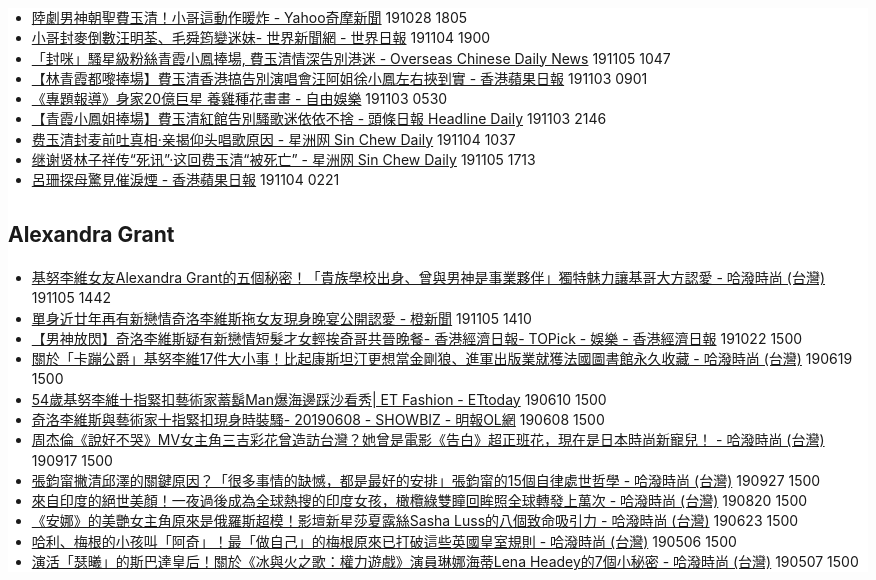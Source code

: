 - [陸劇男神朝聖費玉清！小哥這動作暖炸 - Yahoo奇摩新聞](https://tw.news.yahoo.com/%E9%99%B8%E5%8A%87%E7%94%B7%E7%A5%9E%E6%9C%9D%E8%81%96%E8%B2%BB%E7%8E%89%E6%B8%85-%E5%B0%8F%E5%93%A5%E9%80%99%E5%8B%95%E4%BD%9C%E6%9A%96%E7%82%B8-085506223.html "陸劇男神朝聖費玉清！小哥這動作暖炸 - Yahoo奇摩新聞") 191028 1805
- [小哥封麥倒數汪明荃、毛舜筠變迷妹- 世界新聞網 - 世界日報](https://www.worldjournal.com/6602273/article-%E5%B0%8F%E5%93%A5%E5%B0%81%E9%BA%A5%E5%80%92%E6%95%B8-%E6%B1%AA%E6%98%8E%E8%8D%83%E3%80%81%E6%AF%9B%E8%88%9C%E7%AD%A0%E8%AE%8A%E8%BF%B7%E5%A6%B9/ "小哥封麥倒數汪明荃、毛舜筠變迷妹- 世界新聞網 - 世界日報") 191104 1900
- [「封咪」騷星級粉絲青霞小鳳捧場, 費玉清情深告別港迷 - Overseas Chinese Daily News](http://www.ocdn.com.my/news.cfm?NewsID=89672 "「封咪」騷星級粉絲青霞小鳳捧場, 費玉清情深告別港迷 - Overseas Chinese Daily News") 191105 1047
- [【林青霞都嚟捧場】費玉清香港搞告別演唱會汪阿姐徐小鳳左右挾到實 - 香港蘋果日報](https://hk.entertainment.appledaily.com/enews/realtime/article/20191103/60226495 "【林青霞都嚟捧場】費玉清香港搞告別演唱會汪阿姐徐小鳳左右挾到實 - 香港蘋果日報") 191103 0901
- [《專題報導》身家20億巨星 養雞種花畫畫 - 自由娛樂](https://ent.ltn.com.tw/news/paper/1329168 "《專題報導》身家20億巨星 養雞種花畫畫 - 自由娛樂") 191103 0530
- [【青霞小鳳姐捧場】費玉清紅館告別騷歌迷依依不捨 - 頭條日報 Headline Daily](http://hd.stheadline.com/life/ent/realtime/1628220/%E5%8D%B3%E6%99%82-%E5%A8%9B%E6%A8%82-%E9%9D%92%E9%9C%9E%E5%B0%8F%E9%B3%B3%E5%A7%90%E6%8D%A7%E5%A0%B4-%E8%B2%BB%E7%8E%89%E6%B8%85%E7%B4%85%E9%A4%A8%E5%91%8A%E5%88%A5%E9%A8%B7-%E6%AD%8C%E8%BF%B7%E4%BE%9D%E4%BE%9D%E4%B8%8D%E6%8D%A8 "【青霞小鳳姐捧場】費玉清紅館告別騷歌迷依依不捨 - 頭條日報 Headline Daily") 191103 2146
- [费玉清封麦前吐真相·亲揭仰头唱歌原因 - 星洲网 Sin Chew Daily](https://www.sinchew.com.my/content/content_2141186.html "费玉清封麦前吐真相·亲揭仰头唱歌原因 - 星洲网 Sin Chew Daily") 191104 1037
- [继谢贤林子祥传“死讯”·这回费玉清“被死亡” - 星洲网 Sin Chew Daily](https://www.sinchew.com.my/content/content_2141836.html "继谢贤林子祥传“死讯”·这回费玉清“被死亡” - 星洲网 Sin Chew Daily") 191105 1713
- [呂珊探母驚見催淚煙 - 香港蘋果日報](https://hk.entertainment.appledaily.com/entertainment/daily/article/20191104/20799435 "呂珊探母驚見催淚煙 - 香港蘋果日報") 191104 0221

## Alexandra Grant


- [基努李維女友Alexandra Grant的五個秘密！「貴族學校出身、曾與男神是事業夥伴」獨特魅力讓基哥大方認愛 - 哈潑時尚 (台灣)](https://www.harpersbazaar.com/tw/celebrity/celebritynews/g27475943/alexandra-grant-keanu-reeves-girlfriend-fact/ "基努李維女友Alexandra Grant的五個秘密！「貴族學校出身、曾與男神是事業夥伴」獨特魅力讓基哥大方認愛 - 哈潑時尚 (台灣)") 191105 1442
- [單身近廿年再有新戀情奇洛李維斯拖女友現身晚宴公開認愛 - 橙新聞](http://www.orangenews.hk/officelady/system/2019/11/05/010130802.shtml "單身近廿年再有新戀情奇洛李維斯拖女友現身晚宴公開認愛 - 橙新聞") 191105 1410
- [【男神放閃】奇洛李維斯疑有新戀情短髮才女輕挨奇哥共晉晚餐- 香港經濟日報- TOPick - 娛樂 - 香港經濟日報](https://topick.hket.com/article/2479734/%E3%80%90%E7%94%B7%E7%A5%9E%E6%94%BE%E9%96%83%E3%80%91%E5%A5%87%E6%B4%9B%E6%9D%8E%E7%B6%AD%E6%96%AF%E7%96%91%E6%9C%89%E6%96%B0%E6%88%80%E6%83%85%E3%80%80%E7%9F%AD%E9%AB%AE%E6%89%8D%E5%A5%B3%E8%BC%95%E6%8C%A8%E5%A5%87%E5%93%A5%E5%85%B1%E6%99%89%E6%99%9A%E9%A4%90 "【男神放閃】奇洛李維斯疑有新戀情短髮才女輕挨奇哥共晉晚餐- 香港經濟日報- TOPick - 娛樂 - 香港經濟日報") 191022 1500
- [關於「卡蹦公爵」基努李維17件大小事！比起康斯坦汀更想當金剛狼、進軍出版業就獲法國圖書館永久收藏 - 哈潑時尚 (台灣)](https://www.harpersbazaar.com/tw/celebrity/celebritynews/g26958912/keanu-reeves-story/ "關於「卡蹦公爵」基努李維17件大小事！比起康斯坦汀更想當金剛狼、進軍出版業就獲法國圖書館永久收藏 - 哈潑時尚 (台灣)") 190619 1500
- [54歲基努李維十指緊扣藝術家蓄鬍Man爆海邊踩沙看秀| ET Fashion - ETtoday](https://fashion.ettoday.net/news/1464250 "54歲基努李維十指緊扣藝術家蓄鬍Man爆海邊踩沙看秀| ET Fashion - ETtoday") 190610 1500
- [奇洛李維斯與藝術家十指緊扣現身時裝騷- 20190608 - SHOWBIZ - 明報OL網](https://ol.mingpao.com/ldy/showbiz/news/20190608/1559933388729/%E5%A5%87%E6%B4%9B%E6%9D%8E%E7%B6%AD%E6%96%AF%E8%88%87%E8%97%9D%E8%A1%93%E5%AE%B6-%E5%8D%81%E6%8C%87%E7%B7%8A%E6%89%A3%E7%8F%BE%E8%BA%AB%E6%99%82%E8%A3%9D%E9%A8%B7 "奇洛李維斯與藝術家十指緊扣現身時裝騷- 20190608 - SHOWBIZ - 明報OL網") 190608 1500
- [周杰倫《說好不哭》MV女主角三吉彩花曾造訪台灣？她曾是電影《告白》超正班花，現在是日本時尚新寵兒！ - 哈潑時尚 (台灣)](https://www.harpersbazaar.com/tw/celebrity/celebritynews/g29080979/jay-chou-new-song-wont-cry-actress-ayaka-miyoshi/ "周杰倫《說好不哭》MV女主角三吉彩花曾造訪台灣？她曾是電影《告白》超正班花，現在是日本時尚新寵兒！ - 哈潑時尚 (台灣)") 190917 1500
- [張鈞甯撇清邱澤的關鍵原因？「很多事情的缺憾，都是最好的安排」張鈞甯的15個自律處世哲學 - 哈潑時尚 (台灣)](https://www.harpersbazaar.com/tw/celebrity/celebritynews/g22752217/chang-chun-ning-roy-chiu-dating-update/ "張鈞甯撇清邱澤的關鍵原因？「很多事情的缺憾，都是最好的安排」張鈞甯的15個自律處世哲學 - 哈潑時尚 (台灣)") 190927 1500
- [來自印度的絕世美顏！一夜過後成為全球熱搜的印度女孩，橄欖綠雙瞳回眸照全球轉發上萬次 - 哈潑時尚 (台灣)](https://www.harpersbazaar.com/tw/celebrity/celebritynews/g28757080/joyeeta-sanyal/ "來自印度的絕世美顏！一夜過後成為全球熱搜的印度女孩，橄欖綠雙瞳回眸照全球轉發上萬次 - 哈潑時尚 (台灣)") 190820 1500
- [《安娜》的美艷女主角原來是俄羅斯超模！影壇新星莎夏露絲Sasha Luss的八個致命吸引力 - 哈潑時尚 (台灣)](https://www.harpersbazaar.com/tw/celebrity/celebritynews/g28002332/8-things-you-should-know-about-anna-star-sasha-luss/ "《安娜》的美艷女主角原來是俄羅斯超模！影壇新星莎夏露絲Sasha Luss的八個致命吸引力 - 哈潑時尚 (台灣)") 190623 1500
- [哈利、梅根的小孩叫「阿奇」！最「做自己」的梅根原來已打破這些英國皇室規則 - 哈潑時尚 (台灣)](https://www.harpersbazaar.com/tw/celebrity/celebritynews/g27025133/royal-rules-broken-by-meghan-markle-pregnancy/ "哈利、梅根的小孩叫「阿奇」！最「做自己」的梅根原來已打破這些英國皇室規則 - 哈潑時尚 (台灣)") 190506 1500
- [演活「瑟曦」的斯巴達皇后！關於《冰與火之歌：權力遊戲》演員琳娜海蒂Lena Headey的7個小秘密 - 哈潑時尚 (台灣)](https://www.harpersbazaar.com/tw/celebrity/celebritynews/g27189206/lena-headey-cersei-lannister-game-of-throne/ "演活「瑟曦」的斯巴達皇后！關於《冰與火之歌：權力遊戲》演員琳娜海蒂Lena Headey的7個小秘密 - 哈潑時尚 (台灣)") 190507 1500